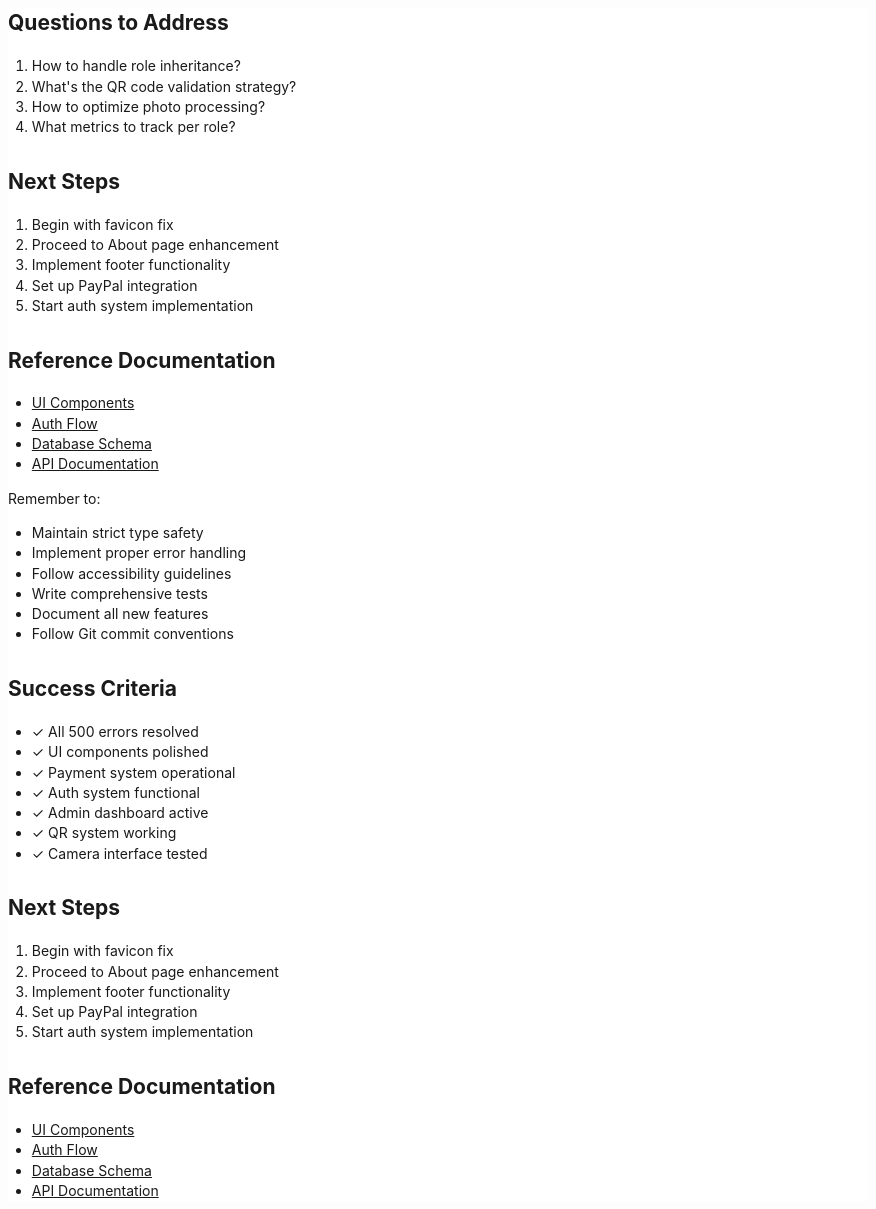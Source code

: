 ## Questions to Address
1. How to handle role inheritance?
2. What's the QR code validation strategy?
3. How to optimize photo processing?
4. What metrics to track per role?

## Next Steps
1. Begin with favicon fix
2. Proceed to About page enhancement
3. Implement footer functionality
4. Set up PayPal integration
5. Start auth system implementation

## Reference Documentation
- [UI Components](../components/README.md)
- [Auth Flow](../auth/README.md)
- [Database Schema](../database/README.md)
- [API Documentation](../api/README.md)

Remember to:
- Maintain strict type safety
- Implement proper error handling
- Follow accessibility guidelines
- Write comprehensive tests
- Document all new features
- Follow Git commit conventions

## Success Criteria
- ✓ All 500 errors resolved
- ✓ UI components polished
- ✓ Payment system operational
- ✓ Auth system functional
- ✓ Admin dashboard active
- ✓ QR system working
- ✓ Camera interface tested

## Next Steps
1. Begin with favicon fix
2. Proceed to About page enhancement
3. Implement footer functionality
4. Set up PayPal integration
5. Start auth system implementation

## Reference Documentation
- [UI Components](../components/README.md)
- [Auth Flow](../auth/README.md)
- [Database Schema](../database/README.md)
- [API Documentation](../api/README.md) 